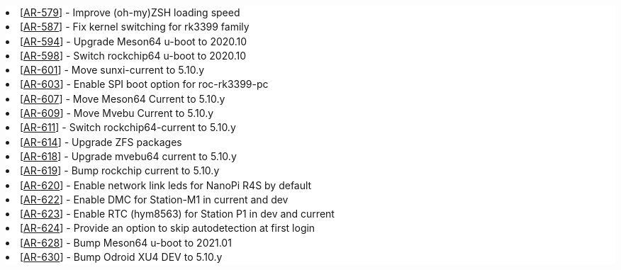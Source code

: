 </li>
<li>[<a href='https://armbian.atlassian.net/browse/AR-579'>AR-579</a>] -         Improve (oh-my)ZSH loading speed
</li>
<li>[<a href='https://armbian.atlassian.net/browse/AR-587'>AR-587</a>] -         Fix kernel switching for rk3399 family
</li>
<li>[<a href='https://armbian.atlassian.net/browse/AR-594'>AR-594</a>] -         Upgrade Meson64 u-boot to 2020.10
</li>
<li>[<a href='https://armbian.atlassian.net/browse/AR-598'>AR-598</a>] -         Switch rockchip64 u-boot to 2020.10
</li>
<li>[<a href='https://armbian.atlassian.net/browse/AR-601'>AR-601</a>] -         Move sunxi-current to 5.10.y
</li>
<li>[<a href='https://armbian.atlassian.net/browse/AR-603'>AR-603</a>] -         Enable SPI boot option for roc-rk3399-pc
</li>
<li>[<a href='https://armbian.atlassian.net/browse/AR-607'>AR-607</a>] -         Move Meson64 Current to 5.10.y
</li>
<li>[<a href='https://armbian.atlassian.net/browse/AR-609'>AR-609</a>] -         Move Mvebu Current to 5.10.y
</li>
<li>[<a href='https://armbian.atlassian.net/browse/AR-611'>AR-611</a>] -         Switch rockchip64-current to 5.10.y
</li>
<li>[<a href='https://armbian.atlassian.net/browse/AR-614'>AR-614</a>] -         Upgrade ZFS packages
</li>
<li>[<a href='https://armbian.atlassian.net/browse/AR-618'>AR-618</a>] -         Upgrade mvebu64 current to 5.10.y
</li>
<li>[<a href='https://armbian.atlassian.net/browse/AR-619'>AR-619</a>] -         Bump rockchip current to 5.10.y
</li>
<li>[<a href='https://armbian.atlassian.net/browse/AR-620'>AR-620</a>] -         Enable network link leds for NanoPi R4S by default
</li>
<li>[<a href='https://armbian.atlassian.net/browse/AR-622'>AR-622</a>] -         Enable DMC for Station-M1 in current and dev
</li>
<li>[<a href='https://armbian.atlassian.net/browse/AR-623'>AR-623</a>] -         Enable RTC (hym8563) for Station P1 in dev and current
</li>
<li>[<a href='https://armbian.atlassian.net/browse/AR-624'>AR-624</a>] -         Provide an option to skip autodetection at first login
</li>
<li>[<a href='https://armbian.atlassian.net/browse/AR-628'>AR-628</a>] -         Bump Meson64 u-boot to 2021.01
</li>
<li>[<a href='https://armbian.atlassian.net/browse/AR-630'>AR-630</a>] -         Bump Odroid XU4 DEV to 5.10.y
</li>
</ul>
    